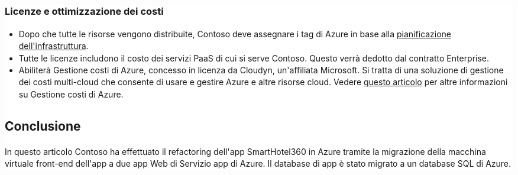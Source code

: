 ### <a name="licensing-and-cost-optimization"></a>Licenze e ottimizzazione dei costi

- Dopo che tutte le risorse vengono distribuite, Contoso deve assegnare i tag di Azure in base alla [pianificazione dell'infrastruttura](./contoso-migration-infrastructure.md#set-up-tagging).
- Tutte le licenze includono il costo dei servizi PaaS di cui si serve Contoso. Questo verrà dedotto dal contratto Enterprise.
- Abiliterà Gestione costi di Azure, concesso in licenza da Cloudyn, un'affiliata Microsoft. Si tratta di una soluzione di gestione dei costi multi-cloud che consente di usare e gestire Azure e altre risorse cloud. Vedere [questo articolo](https://docs.microsoft.com/azure/cost-management/overview) per altre informazioni su Gestione costi di Azure.

## <a name="conclusion"></a>Conclusione

In questo articolo Contoso ha effettuato il refactoring dell'app SmartHotel360 in Azure tramite la migrazione della macchina virtuale front-end dell'app a due app Web di Servizio app di Azure. Il database di app è stato migrato a un database SQL di Azure.

